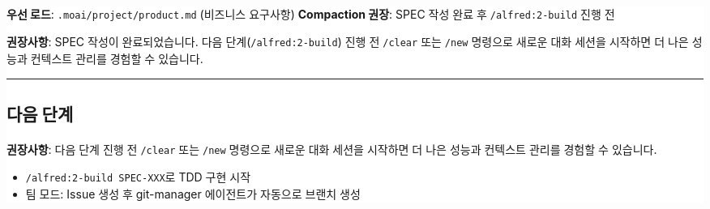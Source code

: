 **우선 로드**: `.moai/project/product.md` (비즈니스 요구사항)
**Compaction 권장**: SPEC 작성 완료 후 `/alfred:2-build` 진행 전

**권장사항**: SPEC 작성이 완료되었습니다. 다음 단계(`/alfred:2-build`) 진행 전 `/clear` 또는 `/new` 명령으로 새로운 대화 세션을 시작하면 더 나은 성능과 컨텍스트 관리를 경험할 수 있습니다.

---

## 다음 단계

**권장사항**: 다음 단계 진행 전 `/clear` 또는 `/new` 명령으로 새로운 대화 세션을 시작하면 더 나은 성능과 컨텍스트 관리를 경험할 수 있습니다.

- `/alfred:2-build SPEC-XXX`로 TDD 구현 시작
- 팀 모드: Issue 생성 후 git-manager 에이전트가 자동으로 브랜치 생성
